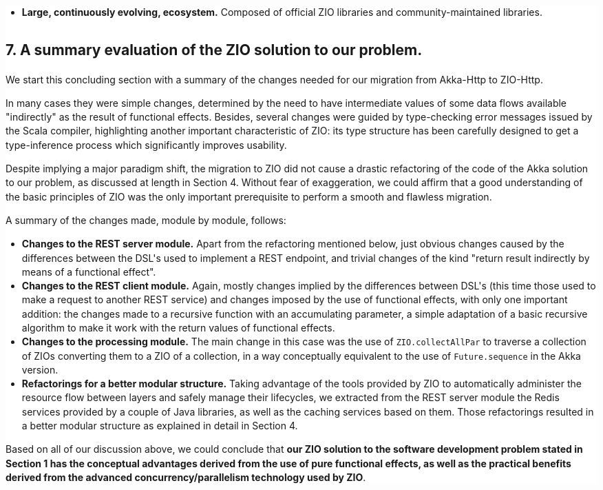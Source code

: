 - **Large, continuously evolving, ecosystem.** Composed of official ZIO libraries and community-maintained libraries. 

## 7. A summary evaluation of the ZIO solution to our problem.

We start this concluding section with a summary of the changes needed for our migration from Akka-Http to ZIO-Http. 

In many cases they were simple changes, determined by the need to have intermediate values of some data flows available
"indirectly" as the result of functional effects. Besides, several changes were guided by type-checking error messages 
issued by the Scala compiler, highlighting another important characteristic of ZIO: its type structure has been 
carefully designed to get a type-inference process which significantly improves usability.

Despite implying a major paradigm shift, the migration to ZIO did not cause a drastic refactoring of the code of 
the Akka solution to our problem, as discussed at length in Section 4. Without fear of exaggeration, we could affirm 
that a good understanding of the basic principles of ZIO was the only important prerequisite to perform a smooth and 
flawless migration.

A summary of the changes made, module by module, follows:
- **Changes to the REST server module.** Apart from the refactoring mentioned below, just obvious changes caused by 
the differences between the DSL's used to implement a REST endpoint, and trivial changes of the kind "return result 
indirectly by means of a functional effect".
- **Changes to the REST client module.** Again, mostly changes implied by the differences between DSL's (this time 
those used to make a request to another REST service) and changes imposed by the use of functional effects, with 
only one important addition: the changes made to a recursive function with an accumulating parameter, a simple 
adaptation of a basic recursive algorithm to make it work with the return values of functional effects.
- **Changes to the processing module.** The main change in this case was the use of `ZIO.collectAllPar` to traverse 
a collection of ZIOs converting them to a ZIO of a collection, in a way conceptually equivalent to the use of 
`Future.sequence` in the Akka version.
- **Refactorings for a better modular structure.** Taking advantage of the tools provided by ZIO to automatically 
administer the resource flow between layers and safely manage their lifecycles, we extracted from the REST server 
module the Redis services provided by a couple of Java libraries, as well as the caching services based on them. 
Those refactorings resulted in a better modular structure as explained in detail in Section 4.

Based on all of our discussion above, we could conclude that **our ZIO solution to the software development problem 
stated in Section 1 has the conceptual advantages derived from the use of pure functional effects, as well as the 
practical benefits derived from the advanced concurrency/parallelism technology used by ZIO**. 
